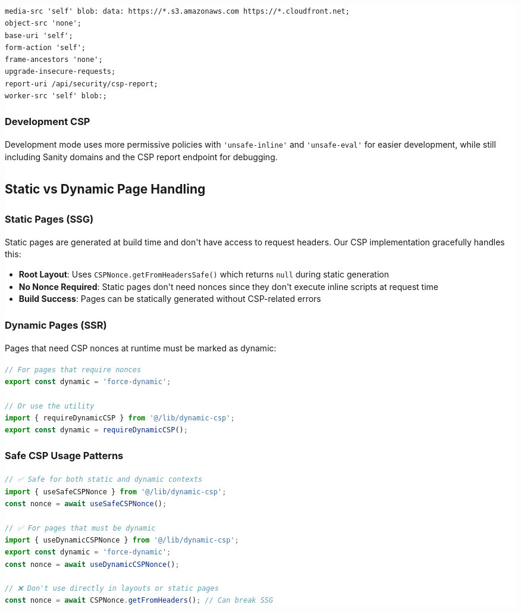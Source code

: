 ```csp
media-src 'self' blob: data: https://*.s3.amazonaws.com https://*.cloudfront.net;
object-src 'none';
base-uri 'self';
form-action 'self';
frame-ancestors 'none';
upgrade-insecure-requests;
report-uri /api/security/csp-report;
worker-src 'self' blob:;
```

### Development CSP
Development mode uses more permissive policies with `'unsafe-inline'` and `'unsafe-eval'` for easier development, while still including Sanity domains and the CSP report endpoint for debugging.

## Static vs Dynamic Page Handling

### Static Pages (SSG)
Static pages are generated at build time and don't have access to request headers. Our CSP implementation gracefully handles this:

- **Root Layout**: Uses `CSPNonce.getFromHeadersSafe()` which returns `null` during static generation
- **No Nonce Required**: Static pages don't need nonces since they don't execute inline scripts at request time
- **Build Success**: Pages can be statically generated without CSP-related errors

### Dynamic Pages (SSR)
Pages that need CSP nonces at runtime must be marked as dynamic:

```typescript
// For pages that require nonces
export const dynamic = 'force-dynamic';

// Or use the utility
import { requireDynamicCSP } from '@/lib/dynamic-csp';
export const dynamic = requireDynamicCSP();
```

### Safe CSP Usage Patterns

```typescript
// ✅ Safe for both static and dynamic contexts
import { useSafeCSPNonce } from '@/lib/dynamic-csp';
const nonce = await useSafeCSPNonce();

// ✅ For pages that must be dynamic
import { useDynamicCSPNonce } from '@/lib/dynamic-csp';
export const dynamic = 'force-dynamic';
const nonce = await useDynamicCSPNonce();

// ❌ Don't use directly in layouts or static pages
const nonce = await CSPNonce.getFromHeaders(); // Can break SSG
```

